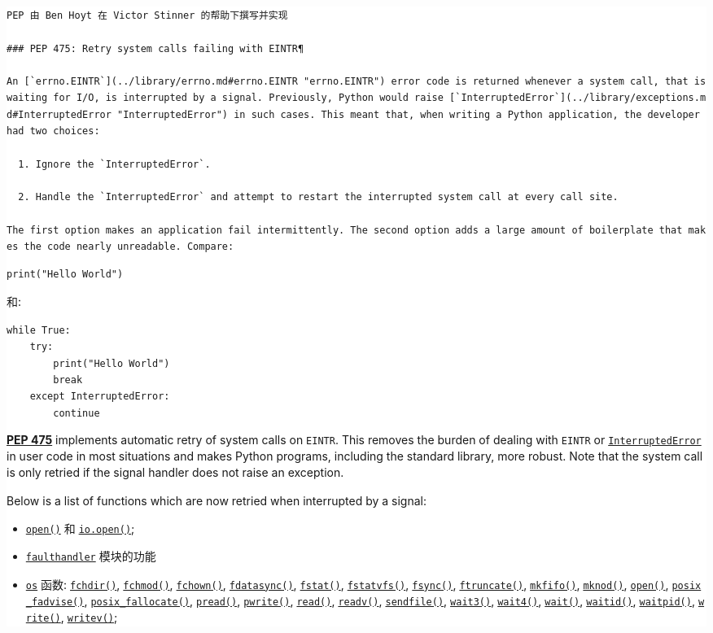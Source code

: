     

~~~
PEP 由 Ben Hoyt 在 Victor Stinner 的帮助下撰写并实现

### PEP 475: Retry system calls failing with EINTR¶

An [`errno.EINTR`](../library/errno.md#errno.EINTR "errno.EINTR") error code is returned whenever a system call, that is waiting for I/O, is interrupted by a signal. Previously, Python would raise [`InterruptedError`](../library/exceptions.md#InterruptedError "InterruptedError") in such cases. This meant that, when writing a Python application, the developer had two choices:

  1. Ignore the `InterruptedError`.

  2. Handle the `InterruptedError` and attempt to restart the interrupted system call at every call site.

The first option makes an application fail intermittently. The second option adds a large amount of boilerplate that makes the code nearly unreadable. Compare:
~~~
    
    
~~~
print("Hello World")
~~~

和:

    
    
~~~
while True:
    try:
        print("Hello World")
        break
    except InterruptedError:
        continue
~~~

[**PEP 475**](https://peps.python.org/pep-0475/) implements automatic retry of system calls on `EINTR`. This removes the burden of dealing with `EINTR` or [`InterruptedError`](3.标准库/exceptions.md#InterruptedError "InterruptedError") in user code in most situations and makes Python programs, including the standard library, more robust. Note that the system call is only retried if the signal handler does not raise an exception.

Below is a list of functions which are now retried when interrupted by a signal:

  * [`open()`](functions.md#open "open") 和 [`io.open()`](io.md#io.open "io.open");

  * [`faulthandler`](faulthandler.md#module-faulthandler "faulthandler: Dump the Python traceback.") 模块的功能

  * [`os`](os.md#module-os "os: Miscellaneous operating system interfaces.") 函数: [`fchdir()`](os.md#os.fchdir "os.fchdir"), [`fchmod()`](os.md#os.fchmod "os.fchmod"), [`fchown()`](os.md#os.fchown "os.fchown"), [`fdatasync()`](os.md#os.fdatasync "os.fdatasync"), [`fstat()`](os.md#os.fstat "os.fstat"), [`fstatvfs()`](os.md#os.fstatvfs "os.fstatvfs"), [`fsync()`](os.md#os.fsync "os.fsync"), [`ftruncate()`](os.md#os.ftruncate "os.ftruncate"), [`mkfifo()`](os.md#os.mkfifo "os.mkfifo"), [`mknod()`](os.md#os.mknod "os.mknod"), [`open()`](os.md#os.open "os.open"), [`posix_fadvise()`](os.md#os.posix_fadvise "os.posix_fadvise"), [`posix_fallocate()`](os.md#os.posix_fallocate "os.posix_fallocate"), [`pread()`](os.md#os.pread "os.pread"), [`pwrite()`](os.md#os.pwrite "os.pwrite"), [`read()`](os.md#os.read "os.read"), [`readv()`](os.md#os.readv "os.readv"), [`sendfile()`](os.md#os.sendfile "os.sendfile"), [`wait3()`](os.md#os.wait3 "os.wait3"), [`wait4()`](os.md#os.wait4 "os.wait4"), [`wait()`](os.md#os.wait "os.wait"), [`waitid()`](os.md#os.waitid "os.waitid"), [`waitpid()`](os.md#os.waitpid "os.waitpid"), [`write()`](os.md#os.write "os.write"), [`writev()`](os.md#os.writev "os.writev");
